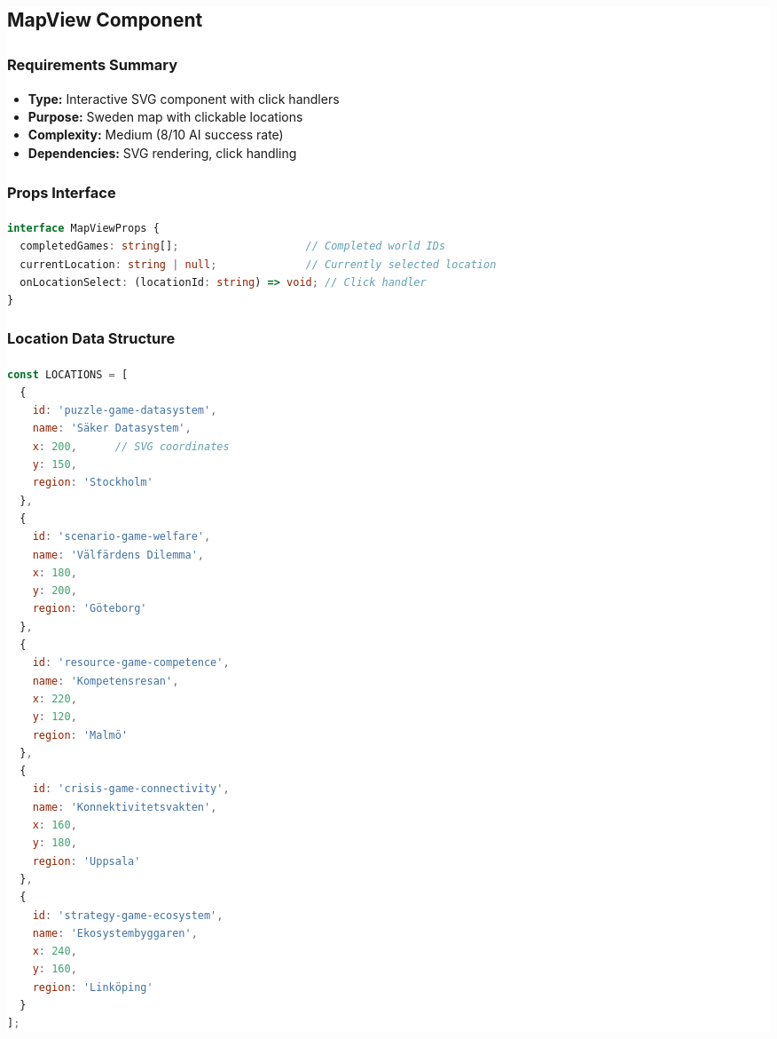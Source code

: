 
## MapView Component

### Requirements Summary
- **Type:** Interactive SVG component with click handlers
- **Purpose:** Sweden map with clickable locations
- **Complexity:** Medium (8/10 AI success rate)
- **Dependencies:** SVG rendering, click handling

### Props Interface
```typescript
interface MapViewProps {
  completedGames: string[];                    // Completed world IDs
  currentLocation: string | null;              // Currently selected location
  onLocationSelect: (locationId: string) => void; // Click handler
}
```

### Location Data Structure
```javascript
const LOCATIONS = [
  {
    id: 'puzzle-game-datasystem',
    name: 'Säker Datasystem',
    x: 200,      // SVG coordinates
    y: 150,
    region: 'Stockholm'
  },
  {
    id: 'scenario-game-welfare',
    name: 'Välfärdens Dilemma',
    x: 180,
    y: 200,
    region: 'Göteborg'
  },
  {
    id: 'resource-game-competence',
    name: 'Kompetensresan',
    x: 220,
    y: 120,
    region: 'Malmö'
  },
  {
    id: 'crisis-game-connectivity',
    name: 'Konnektivitetsvakten',
    x: 160,
    y: 180,
    region: 'Uppsala'
  },
  {
    id: 'strategy-game-ecosystem',
    name: 'Ekosystembyggaren',
    x: 240,
    y: 160,
    region: 'Linköping'
  }
];
```
